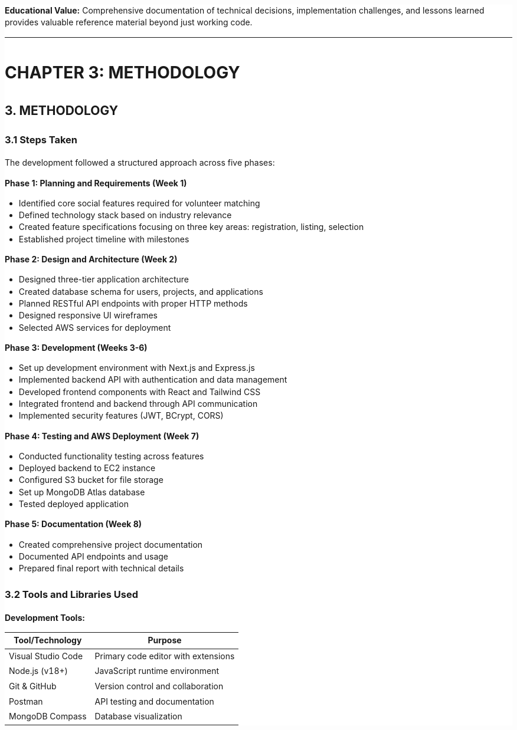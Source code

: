 **Educational Value:** Comprehensive documentation of technical decisions, implementation challenges, and lessons learned provides valuable reference material beyond just working code.

---

# CHAPTER 3: METHODOLOGY

## 3. METHODOLOGY

### 3.1 Steps Taken

The development followed a structured approach across five phases:

**Phase 1: Planning and Requirements (Week 1)**
- Identified core social features required for volunteer matching
- Defined technology stack based on industry relevance
- Created feature specifications focusing on three key areas: registration, listing, selection
- Established project timeline with milestones

**Phase 2: Design and Architecture (Week 2)**
- Designed three-tier application architecture
- Created database schema for users, projects, and applications
- Planned RESTful API endpoints with proper HTTP methods
- Designed responsive UI wireframes
- Selected AWS services for deployment

**Phase 3: Development (Weeks 3-6)**
- Set up development environment with Next.js and Express.js
- Implemented backend API with authentication and data management
- Developed frontend components with React and Tailwind CSS
- Integrated frontend and backend through API communication
- Implemented security features (JWT, BCrypt, CORS)

**Phase 4: Testing and AWS Deployment (Week 7)**
- Conducted functionality testing across features
- Deployed backend to EC2 instance
- Configured S3 bucket for file storage
- Set up MongoDB Atlas database
- Tested deployed application

**Phase 5: Documentation (Week 8)**
- Created comprehensive project documentation
- Documented API endpoints and usage
- Prepared final report with technical details

### 3.2 Tools and Libraries Used

**Development Tools:**

| Tool/Technology | Purpose |
|----------------|---------|
| Visual Studio Code | Primary code editor with extensions |
| Node.js (v18+) | JavaScript runtime environment |
| Git & GitHub | Version control and collaboration |
| Postman | API testing and documentation |
| MongoDB Compass | Database visualization |
